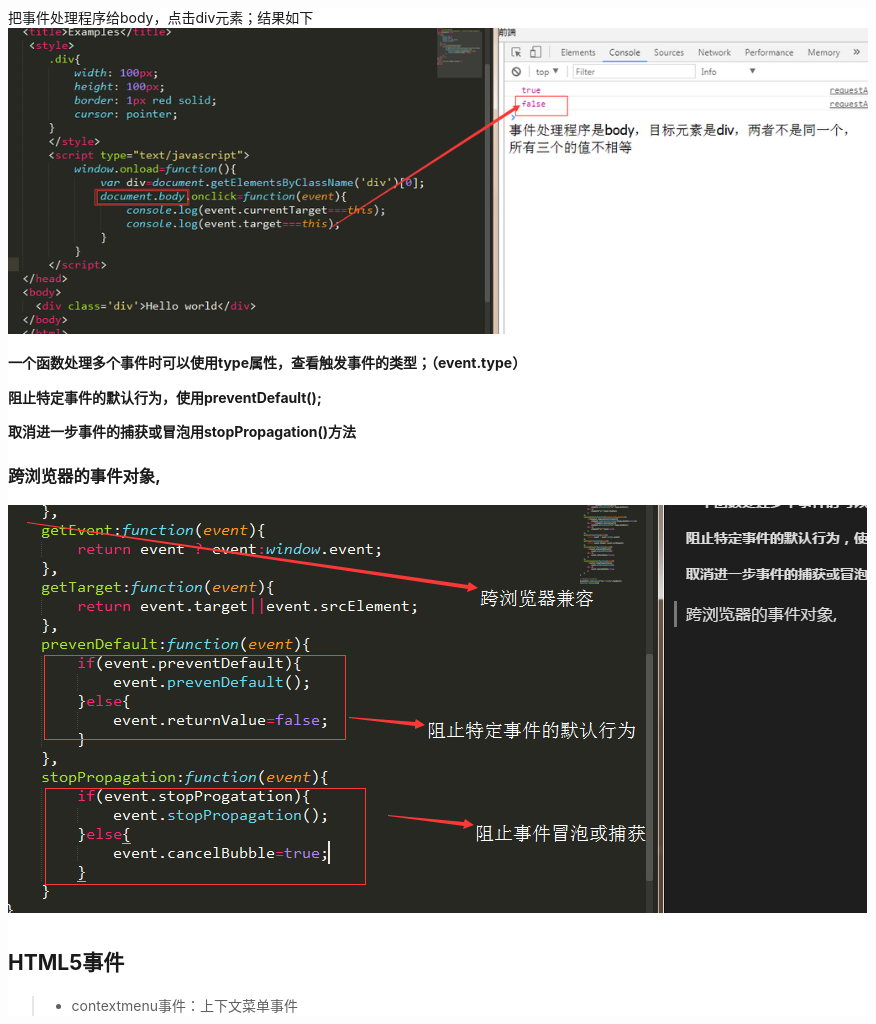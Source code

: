 把事件处理程序给body，点击div元素；结果如下
<img src="img/event2.png"/>

<b>一个函数处理多个事件时可以使用type属性，查看触发事件的类型；（event.type）

阻止特定事件的默认行为，使用preventDefault();

取消进一步事件的捕获或冒泡用stopPropagation()方法</b>

### 跨浏览器的事件对象,
<img src="img/Even3.png"/>


## HTML5事件
>* contextmenu事件：上下文菜单事件
